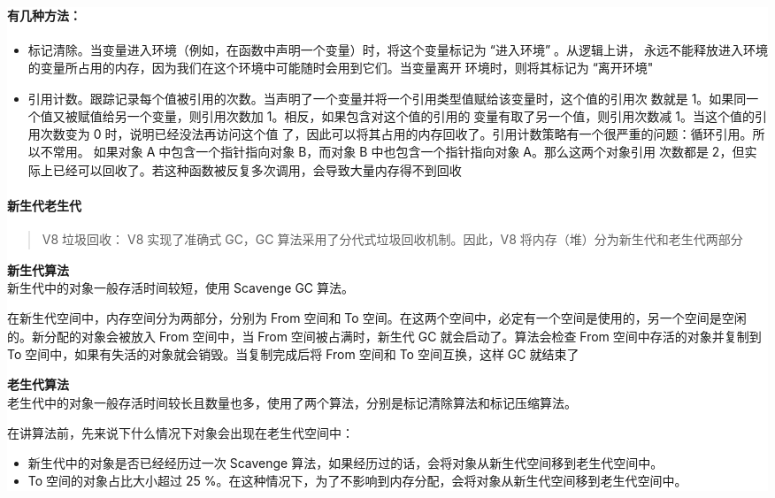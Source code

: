 #### 有几种方法：

- 标记清除。当变量进入环境（例如，在函数中声明一个变量）时，将这个变量标记为 “进入环境” 。从逻辑上讲， 永远不能释放进入环境的变量所占用的内存，因为我们在这个环境中可能随时会用到它们。当变量离开 环境时，则将其标记为 “离开环境"

- 引用计数。跟踪记录每个值被引用的次数。当声明了一个变量并将一个引用类型值赋给该变量时，这个值的引用次 数就是 1。如果同一个值又被赋值给另一个变量，则引用次数加 1。相反，如果包含对这个值的引用的 变量有取了另一个值，则引用次数减 1。当这个值的引用次数变为 0 时，说明已经没法再访问这个值 了，因此可以将其占用的内存回收了。引用计数策略有一个很严重的问题：循环引用。所以不常用。 如果对象 A 中包含一个指针指向对象 B，而对象 B 中也包含一个指针指向对象 A。那么这两个对象引用 次数都是 2，但实际上已经可以回收了。若这种函数被反复多次调用，会导致大量内存得不到回收

#### 新生代老生代

> V8 垃圾回收：
> V8 实现了准确式 GC，GC 算法采用了分代式垃圾回收机制。因此，V8 将内存（堆）分为新生代和老生代两部分

**新生代算法**  
新生代中的对象一般存活时间较短，使用 Scavenge GC 算法。

在新生代空间中，内存空间分为两部分，分别为 From 空间和 To 空间。在这两个空间中，必定有一个空间是使用的，另一个空间是空闲的。新分配的对象会被放入 From 空间中，当 From 空间被占满时，新生代 GC 就会启动了。算法会检查 From 空间中存活的对象并复制到 To 空间中，如果有失活的对象就会销毁。当复制完成后将 From 空间和 To 空间互换，这样 GC 就结束了

**老生代算法**  
老生代中的对象一般存活时间较长且数量也多，使用了两个算法，分别是标记清除算法和标记压缩算法。

在讲算法前，先来说下什么情况下对象会出现在老生代空间中：

- 新生代中的对象是否已经经历过一次 Scavenge 算法，如果经历过的话，会将对象从新生代空间移到老生代空间中。
- To 空间的对象占比大小超过 25 %。在这种情况下，为了不影响到内存分配，会将对象从新生代空间移到老生代空间中。
